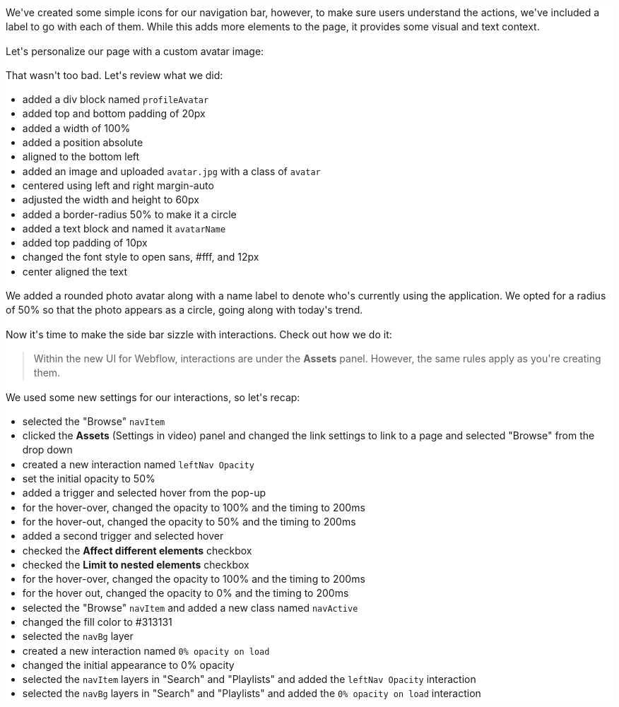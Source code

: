 We've created some simple icons for our navigation bar, however, to make sure users understand the actions, we've included a label to go with each of them. While this adds more elements to the page, it provides some visual and text context. 

Let's personalize our page with a custom avatar image:

<center>
<video width="1024" height="576" controls> <source src="https://bloc-books.s3.amazonaws.com/webflow/screencasts/BlocJams-17.mp4" type="video/mp4">
</video>
</center>

That wasn't too bad. Let's review what we did:

* added a div block named `profileAvatar`
* added top and bottom padding of 20px
* added a width of 100%
* added a position absolute
* aligned to the bottom left
* added an image and uploaded `avatar.jpg` with a class of `avatar`
* centered using left and right margin-auto
* adjusted the width and height to 60px
* added a border-radius 50% to make it a circle
* added a text block and named it `avatarName`
* added top padding of 10px
* changed the font style to open sans, #fff, and 12px
* center aligned the text

We added a rounded photo avatar along with a name label to denote who's currently using the application. We opted for a radius of 50% so that the photo appears as a circle, going along with today's trend.

Now it's time to make the side bar sizzle with interactions. Check out how we do it:

<center>
<video width="1024" height="576" controls> <source src="https://bloc-books.s3.amazonaws.com/webflow/screencasts/BlocJams-18.mp4" type="video/mp4">
</video>
</center>

> Within the new UI for Webflow, interactions are under the **Assets** panel. However, the same rules apply as you're creating them.

We used some new settings for our interactions, so let's recap:

* selected the "Browse" `navItem`
* clicked the **Assets** (Settings in video) panel and changed the link settings to link to a page and selected "Browse" from the drop down
* created a new interaction named `leftNav Opacity`
* set the initial opacity to 50%
* added a trigger and selected hover from the pop-up
* for the hover-over, changed the opacity to 100% and the timing to 200ms
* for the hover-out, changed the opacity to 50% and the timing to 200ms
* added a second trigger and selected hover
* checked the **Affect different elements** checkbox
* checked the **Limit to nested elements** checkbox
* for the hover-over, changed the opacity to 100% and the timing to 200ms
* for the hover out, changed the opacity to 0% and the timing to 200ms
* selected the "Browse" `navItem` and added a new class named `navActive`
* changed the fill color to #313131
* selected the `navBg` layer
* created a new interaction named `0% opacity on load`
* changed the initial appearance to 0% opacity
* selected the `navItem` layers in "Search" and "Playlists" and added the `leftNav Opacity` interaction
* selected the `navBg` layers in "Search" and "Playlists" and added the `0% opacity on load` interaction
